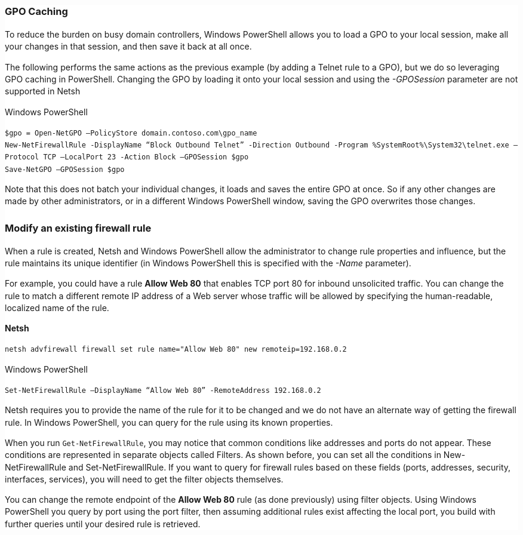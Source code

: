 ### GPO Caching

To reduce the burden on busy domain controllers, Windows PowerShell allows you to load a GPO to your local session, make all your changes in that session, and then save it back at all once.

The following performs the same actions as the previous example (by adding a Telnet rule to a GPO), but we do so leveraging GPO caching in PowerShell. Changing the GPO by loading it onto your local session and using the *-GPOSession* parameter are not supported in Netsh

Windows PowerShell

``` syntax
$gpo = Open-NetGPO –PolicyStore domain.contoso.com\gpo_name
New-NetFirewallRule -DisplayName “Block Outbound Telnet” -Direction Outbound -Program %SystemRoot%\System32\telnet.exe –Protocol TCP –LocalPort 23 -Action Block –GPOSession $gpo
Save-NetGPO –GPOSession $gpo 
```

Note that this does not batch your individual changes, it loads and saves the entire GPO at once. So if any other changes are made by other administrators, or in a different Windows PowerShell window, saving the GPO overwrites those changes.

### Modify an existing firewall rule

When a rule is created, Netsh and Windows PowerShell allow the administrator to change rule properties and influence, but the rule maintains its unique identifier (in Windows PowerShell this is specified with the *-Name* parameter).

For example, you could have a rule **Allow Web 80** that enables TCP port 80 for inbound unsolicited traffic. You can change the rule to match a different remote IP address of a Web server whose traffic will be allowed by specifying the human-readable, localized name of the rule.

**Netsh**

``` syntax
netsh advfirewall firewall set rule name="Allow Web 80" new remoteip=192.168.0.2
```

Windows PowerShell

``` syntax
Set-NetFirewallRule –DisplayName “Allow Web 80” -RemoteAddress 192.168.0.2
```

Netsh requires you to provide the name of the rule for it to be changed and we do not have an alternate way of getting the firewall rule. In Windows PowerShell, you can query for the rule using its known properties.

When you run `Get-NetFirewallRule`, you may notice that common conditions like addresses and ports do not appear. These conditions are represented in separate objects called Filters. As shown before, you can set all the conditions in New-NetFirewallRule and Set-NetFirewallRule. If you want to query for firewall rules based on these fields (ports, addresses, security, interfaces, services), you will need to get the filter objects themselves.

You can change the remote endpoint of the **Allow Web 80** rule (as done previously) using filter objects. Using Windows PowerShell you query by port using the port filter, then assuming additional rules exist affecting the local port, you build with further queries until your desired rule is retrieved.
